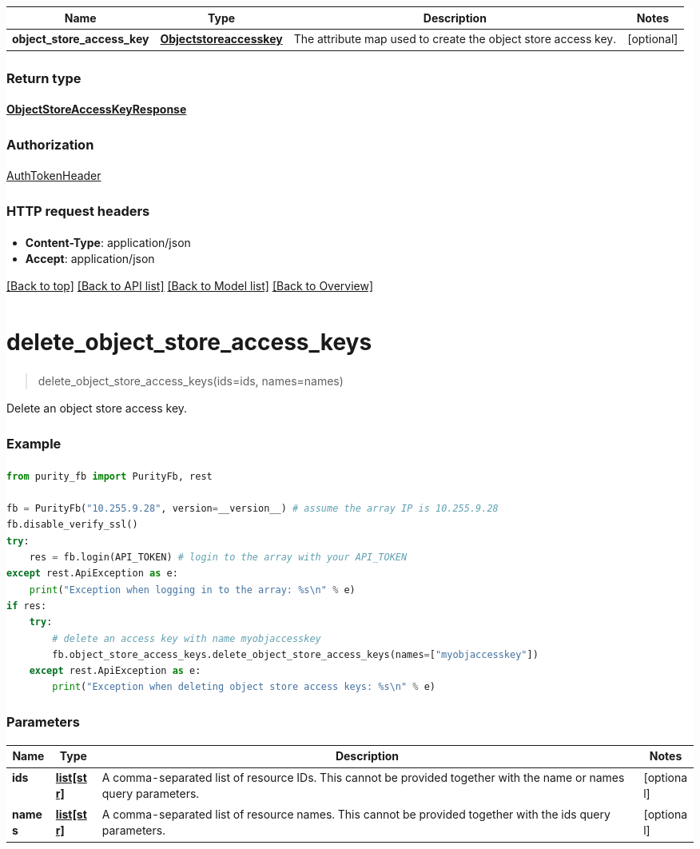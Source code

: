 Name | Type | Description  | Notes
------------- | ------------- | ------------- | -------------
 **object_store_access_key** | [**Objectstoreaccesskey**](Objectstoreaccesskey.md)| The attribute map used to create the object store access key. | [optional] 

### Return type

[**ObjectStoreAccessKeyResponse**](ObjectStoreAccessKeyResponse.md)

### Authorization

[AuthTokenHeader](index.md#AuthTokenHeader)

### HTTP request headers

 - **Content-Type**: application/json
 - **Accept**: application/json

[[Back to top]](#) [[Back to API list]](index.md#endpoint-properties) [[Back to Model list]](index.md#documentation-for-models) [[Back to Overview]](index.md)

# **delete_object_store_access_keys**
> delete_object_store_access_keys(ids=ids, names=names)



Delete an object store access key.

### Example 
```python
from purity_fb import PurityFb, rest

fb = PurityFb("10.255.9.28", version=__version__) # assume the array IP is 10.255.9.28
fb.disable_verify_ssl()
try:
    res = fb.login(API_TOKEN) # login to the array with your API_TOKEN
except rest.ApiException as e:
    print("Exception when logging in to the array: %s\n" % e)
if res:
    try:
        # delete an access key with name myobjaccesskey
        fb.object_store_access_keys.delete_object_store_access_keys(names=["myobjaccesskey"])
    except rest.ApiException as e:
        print("Exception when deleting object store access keys: %s\n" % e)
```

### Parameters

Name | Type | Description  | Notes
------------- | ------------- | ------------- | -------------
 **ids** | [**list[str]**](str.md)| A comma-separated list of resource IDs. This cannot be provided together with the name or names query parameters. | [optional] 
 **names** | [**list[str]**](str.md)| A comma-separated list of resource names. This cannot be provided together with the ids query parameters. | [optional] 
